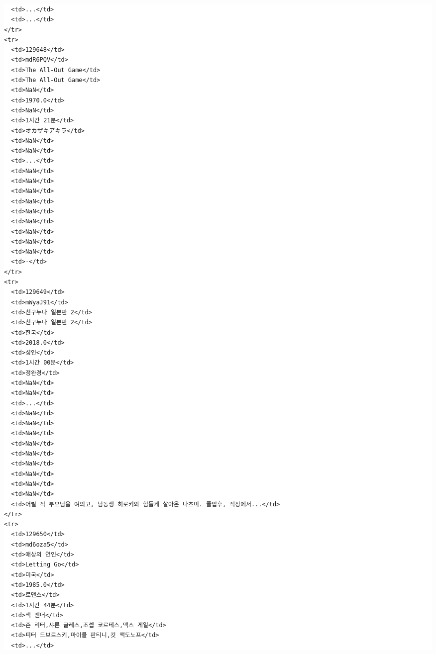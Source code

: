       <td>...</td>
      <td>...</td>
    </tr>
    <tr>
      <td>129648</td>
      <td>mdR6PQV</td>
      <td>The All-Out Game</td>
      <td>The All-Out Game</td>
      <td>NaN</td>
      <td>1970.0</td>
      <td>NaN</td>
      <td>1시간 21분</td>
      <td>オカザキアキラ</td>
      <td>NaN</td>
      <td>NaN</td>
      <td>...</td>
      <td>NaN</td>
      <td>NaN</td>
      <td>NaN</td>
      <td>NaN</td>
      <td>NaN</td>
      <td>NaN</td>
      <td>NaN</td>
      <td>NaN</td>
      <td>NaN</td>
      <td>-</td>
    </tr>
    <tr>
      <td>129649</td>
      <td>mWyaJ91</td>
      <td>친구누나 일본판 2</td>
      <td>친구누나 일본판 2</td>
      <td>한국</td>
      <td>2018.0</td>
      <td>성인</td>
      <td>1시간 00분</td>
      <td>정완경</td>
      <td>NaN</td>
      <td>NaN</td>
      <td>...</td>
      <td>NaN</td>
      <td>NaN</td>
      <td>NaN</td>
      <td>NaN</td>
      <td>NaN</td>
      <td>NaN</td>
      <td>NaN</td>
      <td>NaN</td>
      <td>NaN</td>
      <td>어릴 적 부모님을 여의고, 남동생 히로키와 힘들게 살아온 나츠미. 졸업후, 직장에서...</td>
    </tr>
    <tr>
      <td>129650</td>
      <td>md6oza5</td>
      <td>애상의 연인</td>
      <td>Letting Go</td>
      <td>미국</td>
      <td>1985.0</td>
      <td>로맨스</td>
      <td>1시간 44분</td>
      <td>잭 벤더</td>
      <td>존 리터,샤론 글레스,조셉 코르테스,맥스 게일</td>
      <td>피터 드보르스키,마이클 판티니,킷 맥도노프</td>
      <td>...</td>